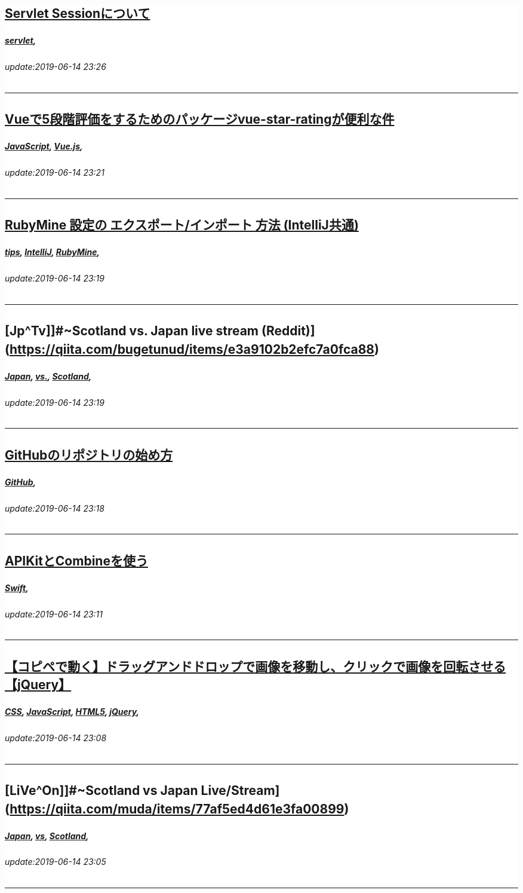 ## [Servlet Sessionについて](https://qiita.com/schwarz3374/items/0f496d0a6ea64c295066)
##### [servlet](https://qiita.com/tags/servlet), 
###### update:2019-06-14 23:26
---
## [Vueで5段階評価をするためのパッケージvue-star-ratingが便利な件](https://qiita.com/ToshioAkaneya/items/22b6b3da7dc446c71e64)
##### [JavaScript](https://qiita.com/tags/JavaScript), [Vue.js](https://qiita.com/tags/Vue.js), 
###### update:2019-06-14 23:21
---
## [RubyMine 設定の エクスポート/インポート 方法 (IntelliJ共通)](https://qiita.com/k-waragai/items/2922fe32b898d670393d)
##### [tips](https://qiita.com/tags/tips), [IntelliJ](https://qiita.com/tags/IntelliJ), [RubyMine](https://qiita.com/tags/RubyMine), 
###### update:2019-06-14 23:19
---
## [Jp^Tv]]#~Scotland vs. Japan live stream (Reddit)](https://qiita.com/bugetunud/items/e3a9102b2efc7a0fca88)
##### [Japan](https://qiita.com/tags/Japan), [vs.](https://qiita.com/tags/vs.), [Scotland](https://qiita.com/tags/Scotland), 
###### update:2019-06-14 23:19
---
## [GitHubのリポジトリの始め方](https://qiita.com/tomot3/items/40bc75ca81162bf9c789)
##### [GitHub](https://qiita.com/tags/GitHub), 
###### update:2019-06-14 23:18
---
## [APIKitとCombineを使う](https://qiita.com/woxtu/items/ec689cf7709c3ce7d954)
##### [Swift](https://qiita.com/tags/Swift), 
###### update:2019-06-14 23:11
---
## [【コピペで動く】ドラッグアンドドロップで画像を移動し、クリックで画像を回転させる【jQuery】](https://qiita.com/merarli/items/282768a36753fe10fa92)
##### [CSS](https://qiita.com/tags/CSS), [JavaScript](https://qiita.com/tags/JavaScript), [HTML5](https://qiita.com/tags/HTML5), [jQuery](https://qiita.com/tags/jQuery), 
###### update:2019-06-14 23:08
---
## [LiVe^On]]#~Scotland vs Japan Live/Stream](https://qiita.com/muda/items/77af5ed4d61e3fa00899)
##### [Japan](https://qiita.com/tags/Japan), [vs](https://qiita.com/tags/vs), [Scotland](https://qiita.com/tags/Scotland), 
###### update:2019-06-14 23:05
---